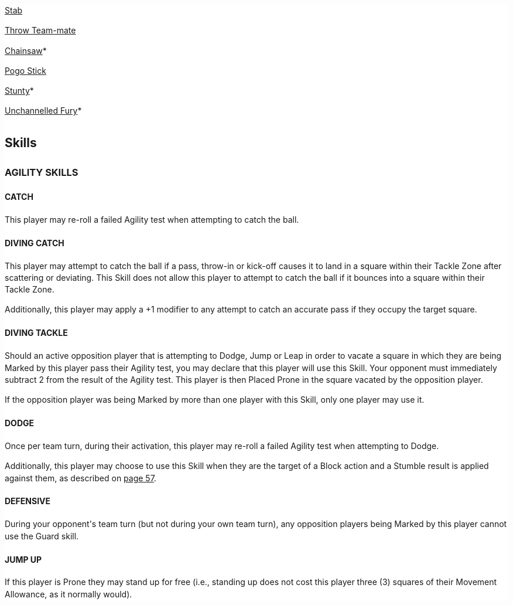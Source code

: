 [Stab](./#stab)

[Throw Team-mate](./#throw-team-mate)

[Chainsaw](./#chainsaw)\*

[Pogo Stick](./#pogo-stick)

[Stunty](./#stunty)\*

[Unchannelled Fury](./#unchannelled-fury)\*

## Skills

### AGILITY SKILLS

#### CATCH

This player may re-roll a failed Agility test when attempting to catch the ball.

#### DIVING CATCH

This player may attempt to catch the ball if a pass, throw-in or kick-off causes it to land in a square within their Tackle Zone after scattering or deviating. This Skill does not allow this player to attempt to catch the ball if it bounces into a square within their Tackle Zone.

Additionally, this player may apply a +1 modifier to any attempt to catch an accurate pass if they occupy the target square.

#### DIVING TACKLE

Should an active opposition player that is attempting to Dodge, Jump or Leap in order to vacate a square in which they are being Marked by this player pass their Agility test, you may declare that this player will use this Skill. Your opponent must immediately subtract 2 from the result of the Agility test. This player is then Placed Prone in the square vacated by the opposition player.

If the opposition player was being Marked by more than one player with this Skill, only one player may use it.

#### DODGE

Once per team turn, during their activation, this player may re-roll a failed Agility test when attempting to Dodge.

Additionally, this player may choose to use this Skill when they are the target of a Block action and a Stumble result is applied against them, as described on [page 57](../the_rules_of_blood_bowl/#stumble).

#### DEFENSIVE

During your opponent's team turn (but not during your own team turn), any opposition players being Marked by this player cannot use the Guard skill.

#### JUMP UP

If this player is Prone they may stand up for free (i.e., standing up does not cost this player three (3) squares of their Movement Allowance, as it normally would).
